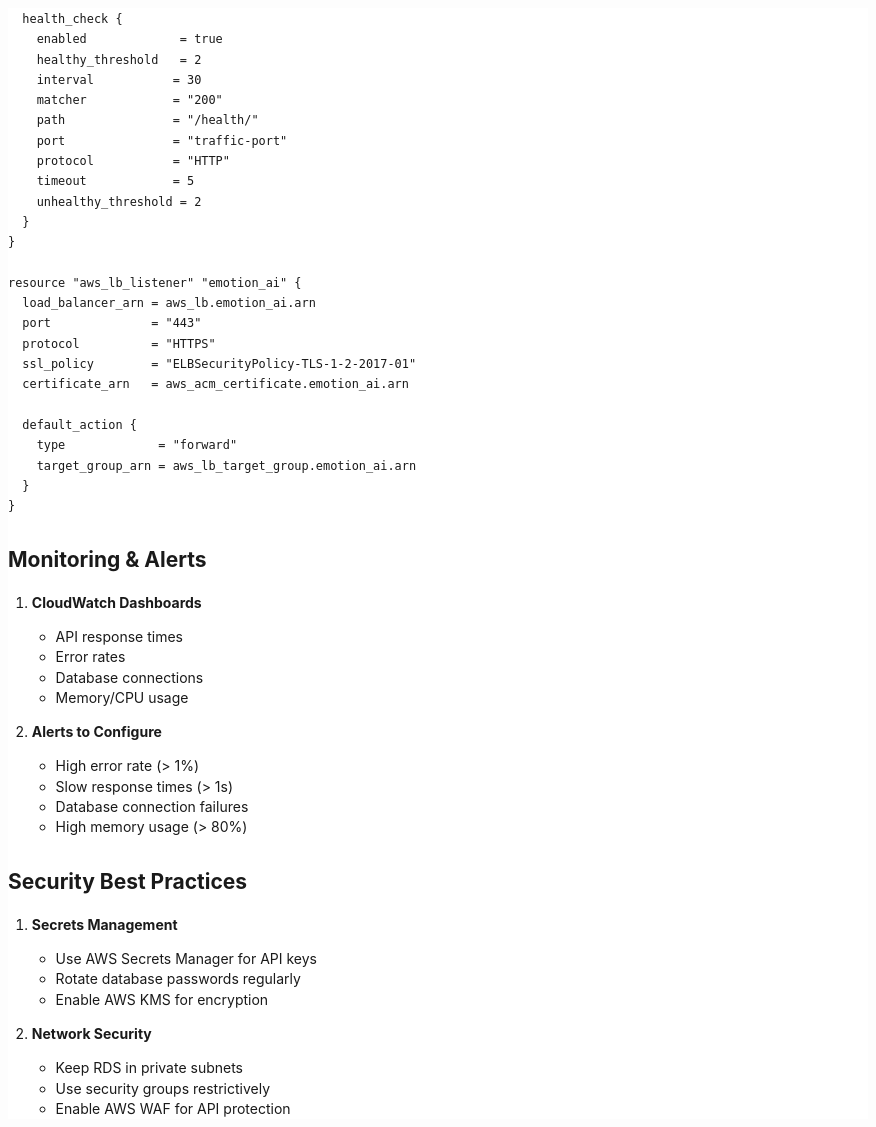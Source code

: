 ```hcl
  health_check {
    enabled             = true
    healthy_threshold   = 2
    interval           = 30
    matcher            = "200"
    path               = "/health/"
    port               = "traffic-port"
    protocol           = "HTTP"
    timeout            = 5
    unhealthy_threshold = 2
  }
}

resource "aws_lb_listener" "emotion_ai" {
  load_balancer_arn = aws_lb.emotion_ai.arn
  port              = "443"
  protocol          = "HTTPS"
  ssl_policy        = "ELBSecurityPolicy-TLS-1-2-2017-01"
  certificate_arn   = aws_acm_certificate.emotion_ai.arn
  
  default_action {
    type             = "forward"
    target_group_arn = aws_lb_target_group.emotion_ai.arn
  }
}
```

## Monitoring & Alerts

1. **CloudWatch Dashboards**
   - API response times
   - Error rates
   - Database connections
   - Memory/CPU usage

2. **Alerts to Configure**
   - High error rate (> 1%)
   - Slow response times (> 1s)
   - Database connection failures
   - High memory usage (> 80%)

## Security Best Practices

1. **Secrets Management**
   - Use AWS Secrets Manager for API keys
   - Rotate database passwords regularly
   - Enable AWS KMS for encryption

2. **Network Security**
   - Keep RDS in private subnets
   - Use security groups restrictively
   - Enable AWS WAF for API protection
